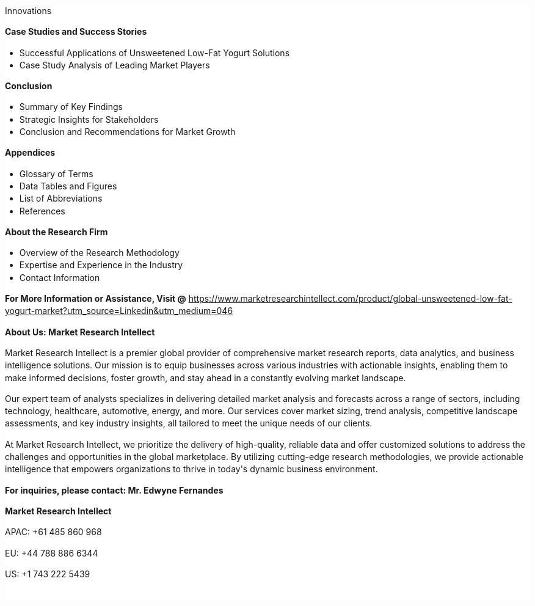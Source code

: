Innovations</li></ul><p><strong>Case Studies and Success Stories</strong></p><ul><li>Successful Applications of Unsweetened Low-Fat Yogurt Solutions</li><li>Case Study Analysis of Leading Market Players</li></ul><p><strong>Conclusion</strong></p><ul><li>Summary of Key Findings</li><li>Strategic Insights for Stakeholders</li><li>Conclusion and Recommendations for Market Growth</li></ul><p><strong>Appendices</strong></p><ul><li>Glossary of Terms</li><li>Data Tables and Figures</li><li>List of Abbreviations</li><li>References</li></ul><p><strong>About the Research Firm</strong></p><ul><li>Overview of the Research Methodology</li><li>Expertise and Experience in the Industry</li><li>Contact Information</li></ul></div><div class="article-main__content" data-test-id="publishing-text-block"><p><span class="font-[700]"><strong>For More Information or Assistance, Visit @</strong>&nbsp;<a href="https://www.marketresearchintellect.com/product/global-unsweetened-low-fat-yogurt-market?utm_source=Linkedin&utm_medium=046">https://www.marketresearchintellect.com/product/global-unsweetened-low-fat-yogurt-market?utm_source=Linkedin&utm_medium=046</a></span></p><p><strong>About Us: Market Research Intellect</strong></p><p>Market Research Intellect is a premier global provider of comprehensive market research reports, data analytics, and business intelligence solutions. Our mission is to equip businesses across various industries with actionable insights, enabling them to make informed decisions, foster growth, and stay ahead in a constantly evolving market landscape.</p><p>Our expert team of analysts specializes in delivering detailed market analysis and forecasts across a range of sectors, including technology, healthcare, automotive, energy, and more. Our services cover market sizing, trend analysis, competitive landscape assessments, and key industry insights, all tailored to meet the unique needs of our clients.</p><p>At Market Research Intellect, we prioritize the delivery of high-quality, reliable data and offer customized solutions to address the challenges and opportunities in the global marketplace. By utilizing cutting-edge research methodologies, we provide actionable intelligence that empowers organizations to thrive in today's dynamic business environment.</p><p><strong>For inquiries, please contact: Mr. Edwyne Fernandes</strong></p><p><strong>Market Research Intellect</strong></p><p>APAC: +61 485 860 968</p><p>EU: +44 788 886 6344</p><p>US: +1 743 222 5439</p></div><div class="article-main__content" data-test-id="publishing-text-block">&nbsp;</div>

